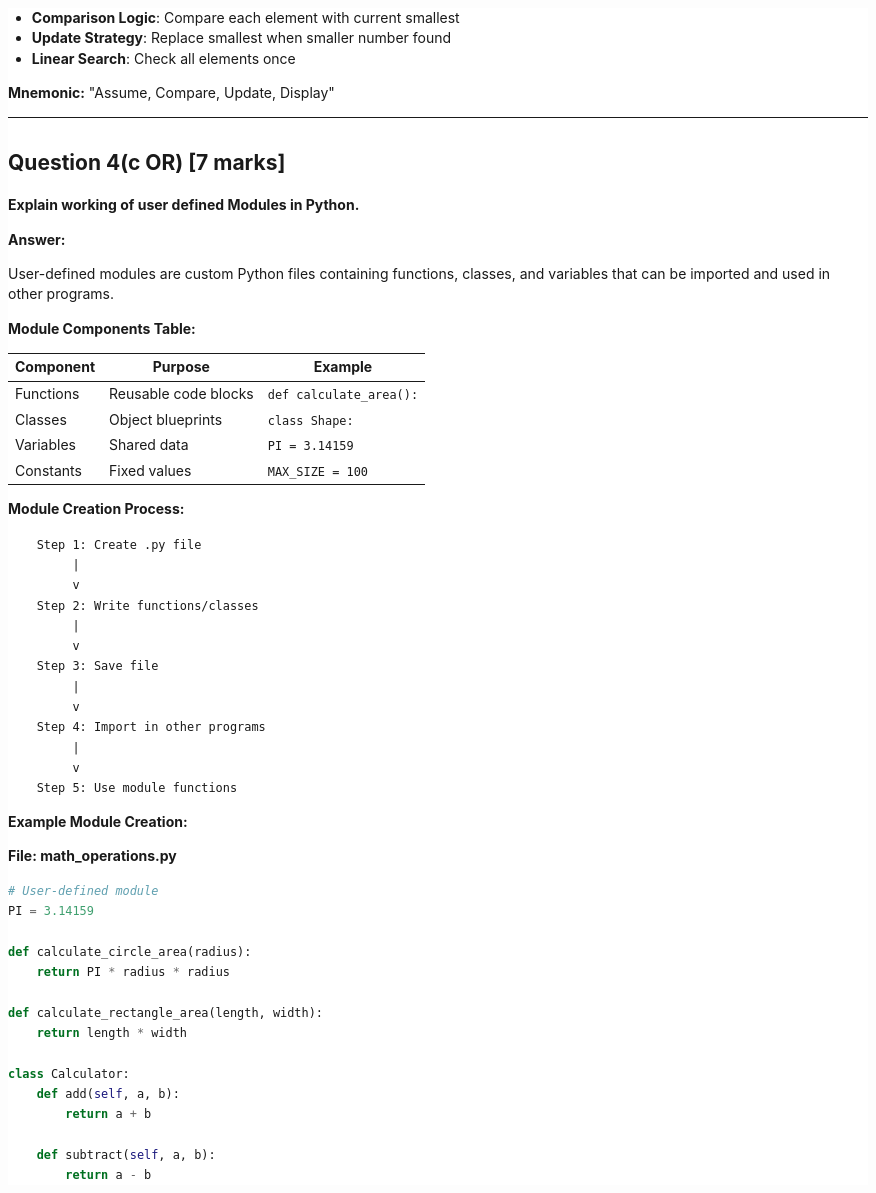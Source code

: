 - **Comparison Logic**: Compare each element with current smallest
- **Update Strategy**: Replace smallest when smaller number found
- **Linear Search**: Check all elements once

**Mnemonic:** "Assume, Compare, Update, Display"

---

## Question 4(c OR) [7 marks]

**Explain working of user defined Modules in Python.**

**Answer:**

User-defined modules are custom Python files containing functions, classes, and variables that can be imported and used in other programs.

**Module Components Table:**

| Component | Purpose | Example |
|-----------|---------|---------|
| Functions | Reusable code blocks | `def calculate_area():` |
| Classes | Object blueprints | `class Shape:` |
| Variables | Shared data | `PI = 3.14159` |
| Constants | Fixed values | `MAX_SIZE = 100` |

**Module Creation Process:**

```goat
    Step 1: Create .py file
         |
         v
    Step 2: Write functions/classes
         |
         v
    Step 3: Save file
         |
         v
    Step 4: Import in other programs
         |
         v
    Step 5: Use module functions
```

**Example Module Creation:**

**File: math_operations.py**

```python
# User-defined module
PI = 3.14159

def calculate_circle_area(radius):
    return PI * radius * radius

def calculate_rectangle_area(length, width):
    return length * width

class Calculator:
    def add(self, a, b):
        return a + b
    
    def subtract(self, a, b):
        return a - b
```
